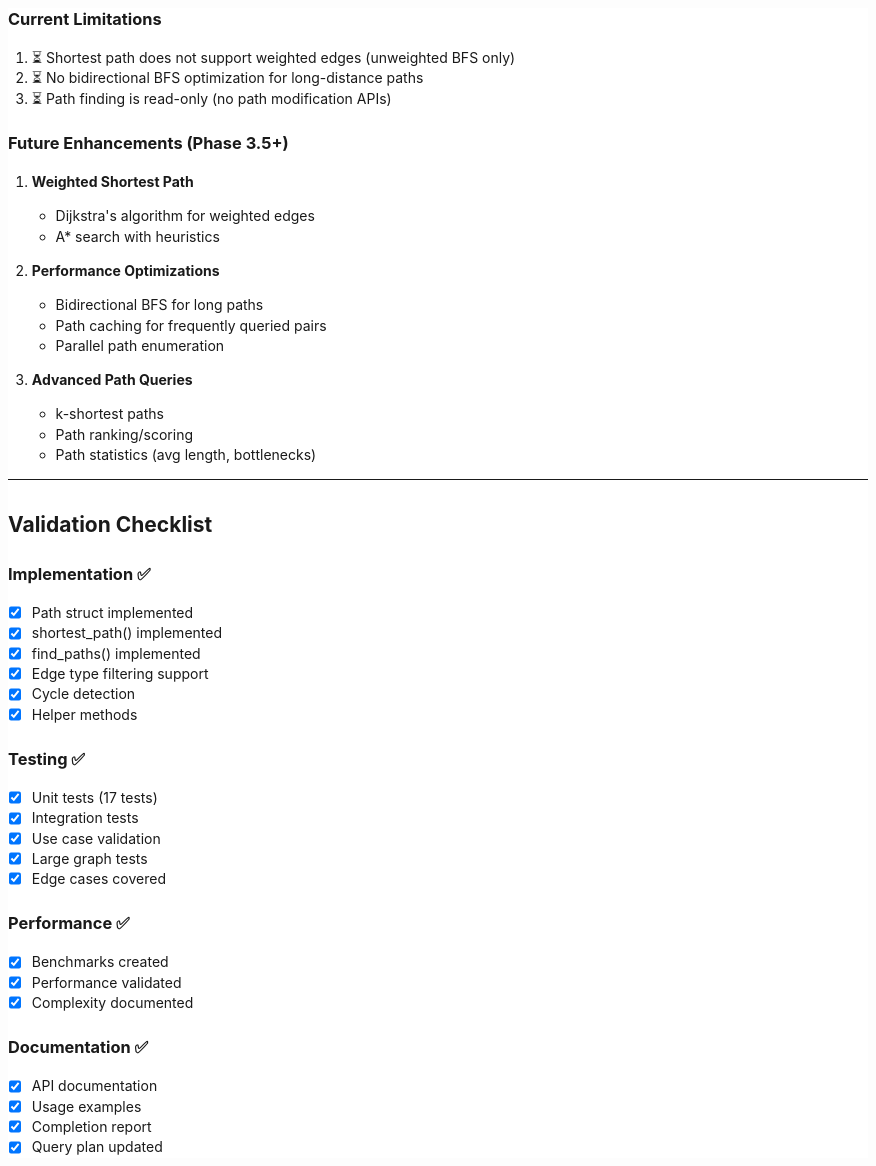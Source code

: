 ### Current Limitations
1. ⏳ Shortest path does not support weighted edges (unweighted BFS only)
2. ⏳ No bidirectional BFS optimization for long-distance paths
3. ⏳ Path finding is read-only (no path modification APIs)

### Future Enhancements (Phase 3.5+)
1. **Weighted Shortest Path**
   - Dijkstra's algorithm for weighted edges
   - A* search with heuristics

2. **Performance Optimizations**
   - Bidirectional BFS for long paths
   - Path caching for frequently queried pairs
   - Parallel path enumeration

3. **Advanced Path Queries**
   - k-shortest paths
   - Path ranking/scoring
   - Path statistics (avg length, bottlenecks)

---

## Validation Checklist

### Implementation ✅
- [x] Path struct implemented
- [x] shortest_path() implemented
- [x] find_paths() implemented
- [x] Edge type filtering support
- [x] Cycle detection
- [x] Helper methods

### Testing ✅
- [x] Unit tests (17 tests)
- [x] Integration tests
- [x] Use case validation
- [x] Large graph tests
- [x] Edge cases covered

### Performance ✅
- [x] Benchmarks created
- [x] Performance validated
- [x] Complexity documented

### Documentation ✅
- [x] API documentation
- [x] Usage examples
- [x] Completion report
- [x] Query plan updated
